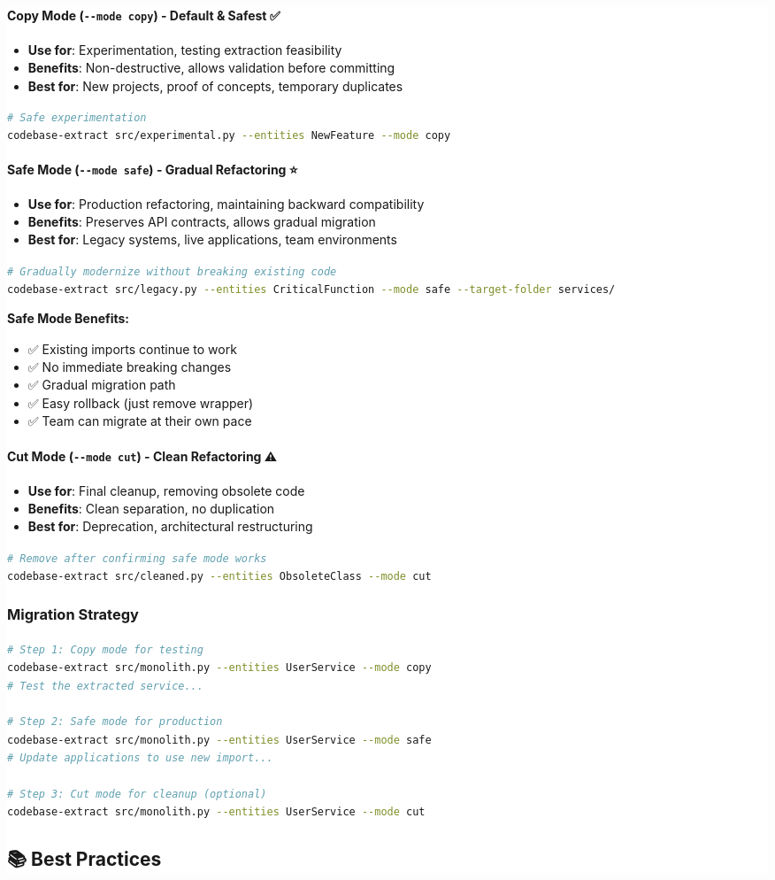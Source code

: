 #### **Copy Mode** (`--mode copy`) - Default & Safest ✅
- **Use for**: Experimentation, testing extraction feasibility
- **Benefits**: Non-destructive, allows validation before committing
- **Best for**: New projects, proof of concepts, temporary duplicates

```bash
# Safe experimentation
codebase-extract src/experimental.py --entities NewFeature --mode copy
```

#### **Safe Mode** (`--mode safe`) - Gradual Refactoring ⭐
- **Use for**: Production refactoring, maintaining backward compatibility
- **Benefits**: Preserves API contracts, allows gradual migration
- **Best for**: Legacy systems, live applications, team environments

```bash
# Gradually modernize without breaking existing code
codebase-extract src/legacy.py --entities CriticalFunction --mode safe --target-folder services/
```

**Safe Mode Benefits:**
- ✅ Existing imports continue to work
- ✅ No immediate breaking changes
- ✅ Gradual migration path
- ✅ Easy rollback (just remove wrapper)
- ✅ Team can migrate at their own pace

#### **Cut Mode** (`--mode cut`) - Clean Refactoring ⚠️
- **Use for**: Final cleanup, removing obsolete code
- **Benefits**: Clean separation, no duplication
- **Best for**: Deprecation, architectural restructuring

```bash
# Remove after confirming safe mode works
codebase-extract src/cleaned.py --entities ObsoleteClass --mode cut
```

### Migration Strategy

```bash
# Step 1: Copy mode for testing
codebase-extract src/monolith.py --entities UserService --mode copy
# Test the extracted service...

# Step 2: Safe mode for production
codebase-extract src/monolith.py --entities UserService --mode safe
# Update applications to use new import...

# Step 3: Cut mode for cleanup (optional)
codebase-extract src/monolith.py --entities UserService --mode cut
```

## 📚 Best Practices
